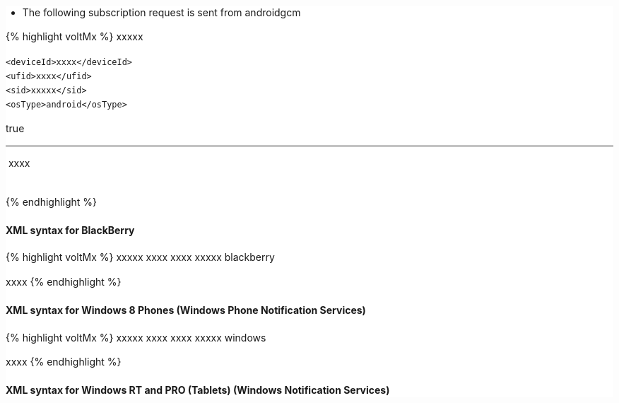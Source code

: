 - The following subscription request is sent from androidgcm

{% highlight voltMx %}<?xml version='1.0' encoding='UTF-8'?>
<subscriptionService>
<subscribe>
<appId>xxxxx</appId>

    <deviceId>xxxx</deviceId>
    <ufid>xxxx</ufid>
    <sid>xxxxx</sid>
    <osType>android</osType>

<isGCM>true</isGCM>  
****  
  <authToken>xxxx</authToken>  
  </subscribe>
</subscriptionService>

{% endhighlight %}

#### XML syntax for BlackBerry

{% highlight voltMx %}<?xml version='1.0' encoding='UTF-8'?>
<subscriptionService>
<subscribe>
<appId>xxxxx</appId>
<deviceId>xxxx</deviceId>
<ufid>xxxx</ufid>
<sid>xxxxx</sid>
<osType>blackberry</osType>

<authToken>xxxx</authToken>
</subscribe>
</subscriptionService>
{% endhighlight %}

#### XML syntax for Windows 8 Phones (Windows Phone Notification Services)

{% highlight voltMx %}<?xml version='1.0' encoding='UTF-8'?>
<subscriptionService>
<subscribe>
<appId>xxxxx</appId>
<deviceId>xxxx</deviceId>
<ufid>xxxx</ufid>
<sid>xxxxx</sid>
<osType>windows</osType>

<authToken>xxxx</authToken>
</subscribe>
</subscriptionService>
{% endhighlight %}

#### XML syntax for Windows RT and PRO (Tablets) (Windows Notification Services)
